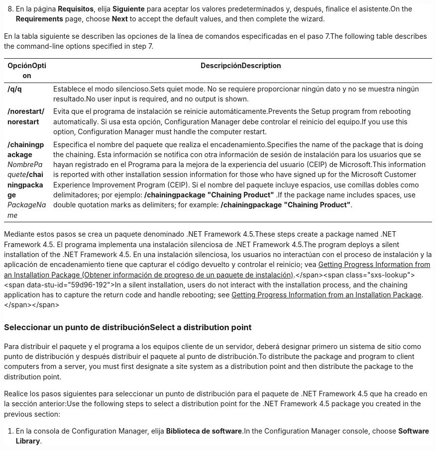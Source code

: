 8. <span data-ttu-id="59d96-176">En la página **Requisitos**, elija **Siguiente** para aceptar los valores predeterminados y, después, finalice el asistente.</span><span class="sxs-lookup"><span data-stu-id="59d96-176">On the **Requirements** page, choose **Next** to accept the default values, and then complete the wizard.</span></span>

<span data-ttu-id="59d96-177">En la tabla siguiente se describen las opciones de la línea de comandos especificadas en el paso 7.</span><span class="sxs-lookup"><span data-stu-id="59d96-177">The following table describes the command-line options specified in step 7.</span></span>

|<span data-ttu-id="59d96-178">Opción</span><span class="sxs-lookup"><span data-stu-id="59d96-178">Option</span></span>|<span data-ttu-id="59d96-179">Descripción</span><span class="sxs-lookup"><span data-stu-id="59d96-179">Description</span></span>|
|------------|-----------------|
|<span data-ttu-id="59d96-180">**/q**</span><span class="sxs-lookup"><span data-stu-id="59d96-180">**/q**</span></span>|<span data-ttu-id="59d96-181">Establece el modo silencioso.</span><span class="sxs-lookup"><span data-stu-id="59d96-181">Sets quiet mode.</span></span> <span data-ttu-id="59d96-182">No se requiere proporcionar ningún dato y no se muestra ningún resultado.</span><span class="sxs-lookup"><span data-stu-id="59d96-182">No user input is required, and no output is shown.</span></span>|
|<span data-ttu-id="59d96-183">**/norestart**</span><span class="sxs-lookup"><span data-stu-id="59d96-183">**/norestart**</span></span>|<span data-ttu-id="59d96-184">Evita que el programa de instalación se reinicie automáticamente.</span><span class="sxs-lookup"><span data-stu-id="59d96-184">Prevents the Setup program from rebooting automatically.</span></span> <span data-ttu-id="59d96-185">Si usa esta opción, Configuration Manager debe controlar el reinicio del equipo.</span><span class="sxs-lookup"><span data-stu-id="59d96-185">If you use this option, Configuration Manager must handle the computer restart.</span></span>|
|<span data-ttu-id="59d96-186">**/chainingpackage** *NombrePaquete*</span><span class="sxs-lookup"><span data-stu-id="59d96-186">**/chainingpackage** *PackageName*</span></span>|<span data-ttu-id="59d96-187">Especifica el nombre del paquete que realiza el encadenamiento.</span><span class="sxs-lookup"><span data-stu-id="59d96-187">Specifies the name of the package that is doing the chaining.</span></span> <span data-ttu-id="59d96-188">Esta información se notifica con otra información de sesión de instalación para los usuarios que se hayan registrado en el Programa para la mejora de la experiencia del usuario (CEIP) de Microsoft.</span><span class="sxs-lookup"><span data-stu-id="59d96-188">This information is reported with other installation session information for those who have signed up for the Microsoft Customer Experience Improvement Program (CEIP).</span></span> <span data-ttu-id="59d96-189">Si el nombre del paquete incluye espacios, use comillas dobles como delimitadores; por ejemplo: **/chainingpackage "Chaining Product"** .</span><span class="sxs-lookup"><span data-stu-id="59d96-189">If the package name includes spaces, use double quotation marks as delimiters; for example: **/chainingpackage "Chaining Product"**.</span></span>|

<span data-ttu-id="59d96-190">Mediante estos pasos se crea un paquete denominado .NET Framework 4.5.</span><span class="sxs-lookup"><span data-stu-id="59d96-190">These steps create a package named .NET Framework 4.5.</span></span> <span data-ttu-id="59d96-191">El programa implementa una instalación silenciosa de .NET Framework 4.5.</span><span class="sxs-lookup"><span data-stu-id="59d96-191">The program deploys a silent installation of the .NET Framework 4.5.</span></span> <span data-ttu-id="59d96-192">En una instalación silenciosa, los usuarios no interactúan con el proceso de instalación y la aplicación de encadenamiento tiene que capturar el código devuelto y controlar el reinicio; vea [Getting Progress Information from an Installation Package (Obtener información de progreso de un paquete de instalación)](https://docs.microsoft.com/previous-versions/cc825975(v=vs.100)).</span><span class="sxs-lookup"><span data-stu-id="59d96-192">In a silent installation, users do not interact with the installation process, and the chaining application has to capture the return code and handle rebooting; see [Getting Progress Information from an Installation Package](https://docs.microsoft.com/previous-versions/cc825975(v=vs.100)).</span></span>

<a name="select_dist_point"></a>

### <a name="select-a-distribution-point"></a><span data-ttu-id="59d96-193">Seleccionar un punto de distribución</span><span class="sxs-lookup"><span data-stu-id="59d96-193">Select a distribution point</span></span>

<span data-ttu-id="59d96-194">Para distribuir el paquete y el programa a los equipos cliente de un servidor, deberá designar primero un sistema de sitio como punto de distribución y después distribuir el paquete al punto de distribución.</span><span class="sxs-lookup"><span data-stu-id="59d96-194">To distribute the package and program to client computers from a server, you must first designate a site system as a distribution point and then distribute the package to the distribution point.</span></span>

<span data-ttu-id="59d96-195">Realice los pasos siguientes para seleccionar un punto de distribución para el paquete de .NET Framework 4.5 que ha creado en la sección anterior:</span><span class="sxs-lookup"><span data-stu-id="59d96-195">Use the following steps to select a distribution point for the .NET Framework 4.5 package you created in the previous section:</span></span>

1. <span data-ttu-id="59d96-196">En la consola de Configuration Manager, elija **Biblioteca de software**.</span><span class="sxs-lookup"><span data-stu-id="59d96-196">In the Configuration Manager console, choose **Software Library**.</span></span>
